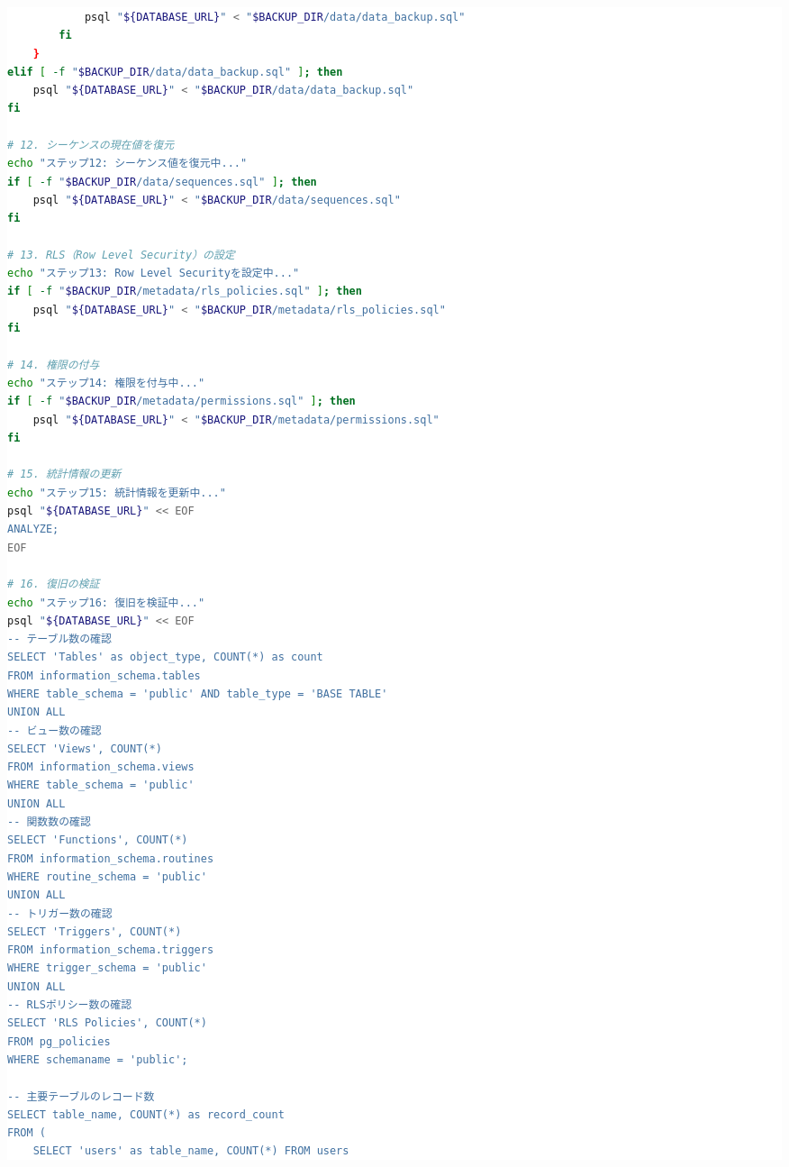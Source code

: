 ```bash
            psql "${DATABASE_URL}" < "$BACKUP_DIR/data/data_backup.sql"
        fi
    }
elif [ -f "$BACKUP_DIR/data/data_backup.sql" ]; then
    psql "${DATABASE_URL}" < "$BACKUP_DIR/data/data_backup.sql"
fi

# 12. シーケンスの現在値を復元
echo "ステップ12: シーケンス値を復元中..."
if [ -f "$BACKUP_DIR/data/sequences.sql" ]; then
    psql "${DATABASE_URL}" < "$BACKUP_DIR/data/sequences.sql"
fi

# 13. RLS（Row Level Security）の設定
echo "ステップ13: Row Level Securityを設定中..."
if [ -f "$BACKUP_DIR/metadata/rls_policies.sql" ]; then
    psql "${DATABASE_URL}" < "$BACKUP_DIR/metadata/rls_policies.sql"
fi

# 14. 権限の付与
echo "ステップ14: 権限を付与中..."
if [ -f "$BACKUP_DIR/metadata/permissions.sql" ]; then
    psql "${DATABASE_URL}" < "$BACKUP_DIR/metadata/permissions.sql"
fi

# 15. 統計情報の更新
echo "ステップ15: 統計情報を更新中..."
psql "${DATABASE_URL}" << EOF
ANALYZE;
EOF

# 16. 復旧の検証
echo "ステップ16: 復旧を検証中..."
psql "${DATABASE_URL}" << EOF
-- テーブル数の確認
SELECT 'Tables' as object_type, COUNT(*) as count
FROM information_schema.tables
WHERE table_schema = 'public' AND table_type = 'BASE TABLE'
UNION ALL
-- ビュー数の確認
SELECT 'Views', COUNT(*)
FROM information_schema.views
WHERE table_schema = 'public'
UNION ALL
-- 関数数の確認
SELECT 'Functions', COUNT(*)
FROM information_schema.routines
WHERE routine_schema = 'public'
UNION ALL
-- トリガー数の確認
SELECT 'Triggers', COUNT(*)
FROM information_schema.triggers
WHERE trigger_schema = 'public'
UNION ALL
-- RLSポリシー数の確認
SELECT 'RLS Policies', COUNT(*)
FROM pg_policies
WHERE schemaname = 'public';

-- 主要テーブルのレコード数
SELECT table_name, COUNT(*) as record_count
FROM (
    SELECT 'users' as table_name, COUNT(*) FROM users
```